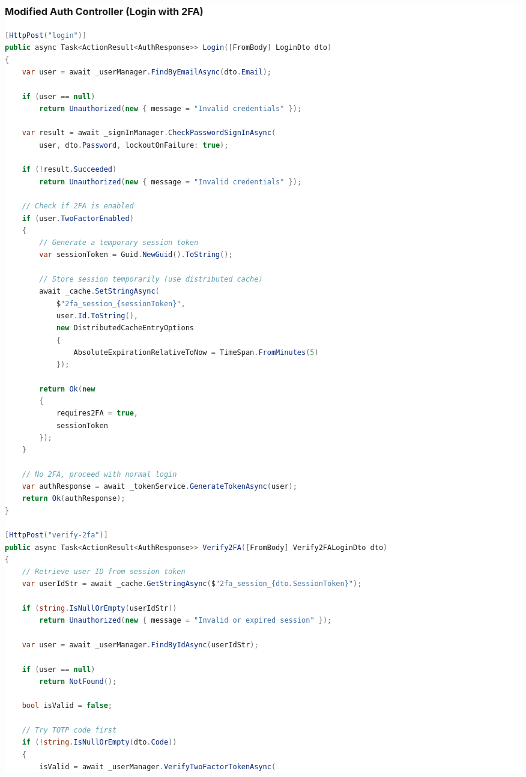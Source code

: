 ### Modified Auth Controller (Login with 2FA)
```csharp
[HttpPost("login")]
public async Task<ActionResult<AuthResponse>> Login([FromBody] LoginDto dto)
{
    var user = await _userManager.FindByEmailAsync(dto.Email);
    
    if (user == null)
        return Unauthorized(new { message = "Invalid credentials" });
    
    var result = await _signInManager.CheckPasswordSignInAsync(
        user, dto.Password, lockoutOnFailure: true);
    
    if (!result.Succeeded)
        return Unauthorized(new { message = "Invalid credentials" });
    
    // Check if 2FA is enabled
    if (user.TwoFactorEnabled)
    {
        // Generate a temporary session token
        var sessionToken = Guid.NewGuid().ToString();
        
        // Store session temporarily (use distributed cache)
        await _cache.SetStringAsync(
            $"2fa_session_{sessionToken}",
            user.Id.ToString(),
            new DistributedCacheEntryOptions
            {
                AbsoluteExpirationRelativeToNow = TimeSpan.FromMinutes(5)
            });
        
        return Ok(new
        {
            requires2FA = true,
            sessionToken
        });
    }
    
    // No 2FA, proceed with normal login
    var authResponse = await _tokenService.GenerateTokenAsync(user);
    return Ok(authResponse);
}

[HttpPost("verify-2fa")]
public async Task<ActionResult<AuthResponse>> Verify2FA([FromBody] Verify2FALoginDto dto)
{
    // Retrieve user ID from session token
    var userIdStr = await _cache.GetStringAsync($"2fa_session_{dto.SessionToken}");
    
    if (string.IsNullOrEmpty(userIdStr))
        return Unauthorized(new { message = "Invalid or expired session" });
    
    var user = await _userManager.FindByIdAsync(userIdStr);
    
    if (user == null)
        return NotFound();
    
    bool isValid = false;
    
    // Try TOTP code first
    if (!string.IsNullOrEmpty(dto.Code))
    {
        isValid = await _userManager.VerifyTwoFactorTokenAsync(
```